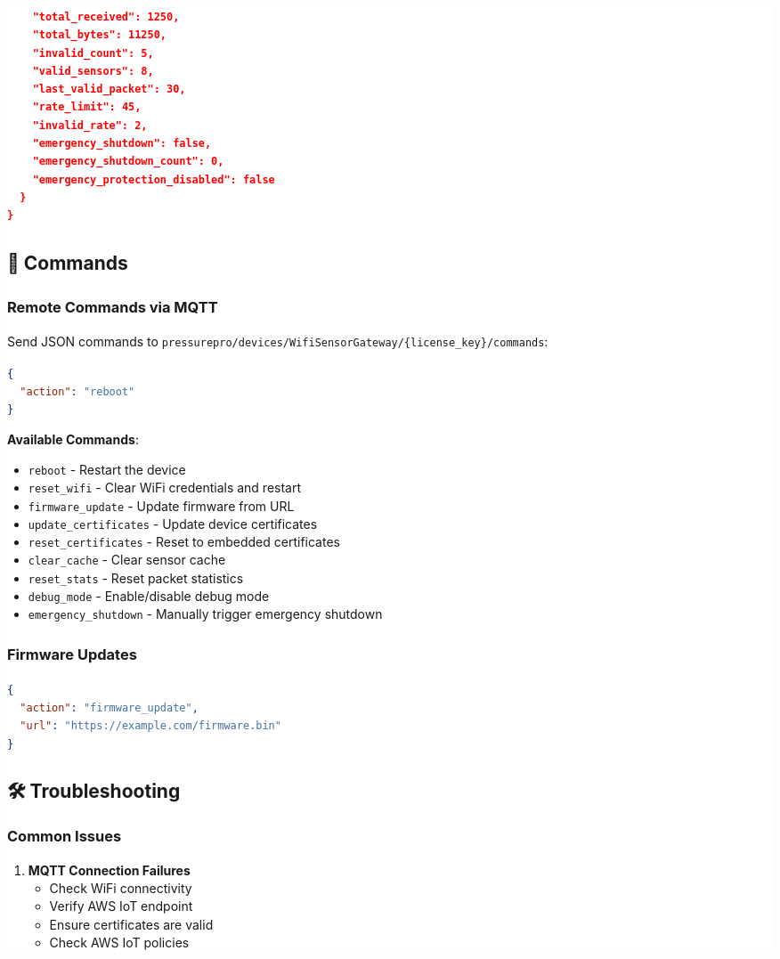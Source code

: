 ```json
    "total_received": 1250,
    "total_bytes": 11250,
    "invalid_count": 5,
    "valid_sensors": 8,
    "last_valid_packet": 30,
    "rate_limit": 45,
    "invalid_rate": 2,
    "emergency_shutdown": false,
    "emergency_shutdown_count": 0,
    "emergency_protection_disabled": false
  }
}
```

## 🔌 Commands

### **Remote Commands via MQTT**
Send JSON commands to `pressurepro/devices/WifiSensorGateway/{license_key}/commands`:

```json
{
  "action": "reboot"
}
```

**Available Commands**:
- `reboot` - Restart the device
- `reset_wifi` - Clear WiFi credentials and restart
- `firmware_update` - Update firmware from URL
- `update_certificates` - Update device certificates
- `reset_certificates` - Reset to embedded certificates
- `clear_cache` - Clear sensor cache
- `reset_stats` - Reset packet statistics
- `debug_mode` - Enable/disable debug mode
- `emergency_shutdown` - Manually trigger emergency shutdown

### **Firmware Updates**
```json
{
  "action": "firmware_update",
  "url": "https://example.com/firmware.bin"
}
```

## 🛠️ Troubleshooting

### **Common Issues**

1. **MQTT Connection Failures**
   - Check WiFi connectivity
   - Verify AWS IoT endpoint
   - Ensure certificates are valid
   - Check AWS IoT policies
